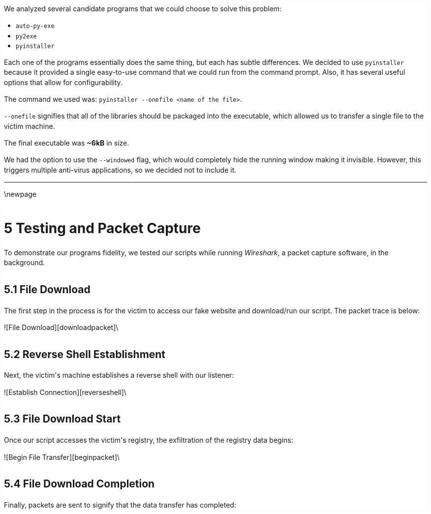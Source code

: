 We analyzed several candidate programs that we could choose to solve this problem:  

   * `auto-py-exe`  
   * `py2exe`  
   * `pyinstaller`  

Each one of the programs essentially does the same thing, but each has subtle differences. We decided to use `pyinstaller` because it provided a single easy-to-use command that we could run from the command prompt. Also, it has several useful options that allow for configurability.  

The command we used was: `pyinstaller --onefile <name of the file>`.   

`--onefile` signifies that all of the libraries should be packaged into the executable, which allowed us to transfer a single file to the victim machine.  

The final executable was **~6kB** in size.  

We had the option to use the `--windowed` flag, which would completely hide the running window making it invisible. However, this triggers multiple anti-virus applications, so we decided not to include it.  

---

\newpage
# 5 Testing and Packet Capture

To demonstrate our programs fidelity, we tested our scripts while running *Wireshark*, a packet capture software, in the background.

## 5.1 File Download

The first step in the process is for the victim to access our fake website and download/run our script. The packet trace is below:  


![File Download][downloadpacket]\


## 5.2 Reverse Shell Establishment 

Next, the victim's machine establishes a reverse shell with our listener:  

![Establish Connection][reverseshell]\

## 5.3 File Download Start

Once our script accesses the victim's registry, the exfiltration of the registry data begins:  

![Begin File Transfer][beginpacket]\

## 5.4 File Download Completion

Finally, packets are sent to signify that the data transfer has completed:  
